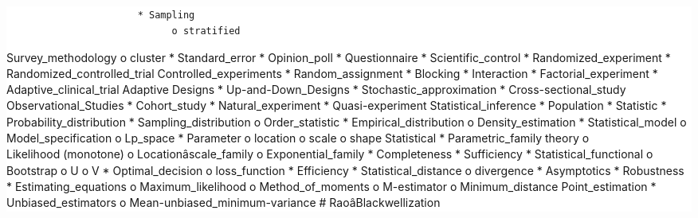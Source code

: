                            * Sampling
                                 o stratified
Survey_methodology               o cluster
                           * Standard_error
                           * Opinion_poll
                           * Questionnaire
                           * Scientific_control
                           * Randomized_experiment
                           * Randomized_controlled_trial
Controlled_experiments     * Random_assignment
                           * Blocking
                           * Interaction
                           * Factorial_experiment
                           * Adaptive_clinical_trial
Adaptive Designs           * Up-and-Down_Designs
                           * Stochastic_approximation
                           * Cross-sectional_study
Observational_Studies      * Cohort_study
                           * Natural_experiment
                           * Quasi-experiment
Statistical_inference
                * Population
                * Statistic
                * Probability_distribution
                * Sampling_distribution
                      o Order_statistic
                * Empirical_distribution
                      o Density_estimation
                * Statistical_model
                      o Model_specification
                      o Lp_space
                * Parameter
                      o location
                      o scale
                      o shape
Statistical     * Parametric_family
theory                o Likelihood (monotone)
                      o Locationâscale_family
                      o Exponential_family
                * Completeness
                * Sufficiency
                * Statistical_functional
                      o Bootstrap
                      o U
                      o V
                * Optimal_decision
                      o loss_function
                * Efficiency
                * Statistical_distance
                      o divergence
                * Asymptotics
                * Robustness
                                    * Estimating_equations
                                          o Maximum_likelihood
                                          o Method_of_moments
                                          o M-estimator
                                          o Minimum_distance
            Point_estimation        * Unbiased_estimators
                                          o Mean-unbiased_minimum-variance
                                                # RaoâBlackwellization